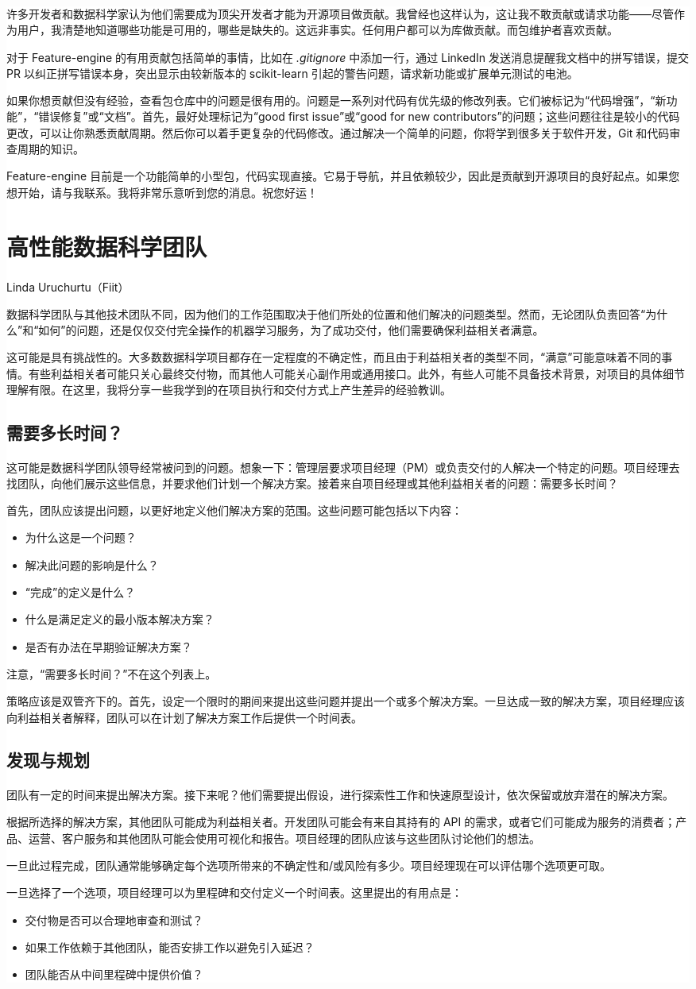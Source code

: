 许多开发者和数据科学家认为他们需要成为顶尖开发者才能为开源项目做贡献。我曾经也这样认为，这让我不敢贡献或请求功能——尽管作为用户，我清楚地知道哪些功能是可用的，哪些是缺失的。这远非事实。任何用户都可以为库做贡献。而包维护者喜欢贡献。

对于 Feature-engine 的有用贡献包括简单的事情，比如在 *.gitignore* 中添加一行，通过 LinkedIn 发送消息提醒我文档中的拼写错误，提交 PR 以纠正拼写错误本身，突出显示由较新版本的 scikit-learn 引起的警告问题，请求新功能或扩展单元测试的电池。

如果你想贡献但没有经验，查看包仓库中的问题是很有用的。问题是一系列对代码有优先级的修改列表。它们被标记为“代码增强”，“新功能”，“错误修复”或“文档”。首先，最好处理标记为“good first issue”或“good for new contributors”的问题；这些问题往往是较小的代码更改，可以让你熟悉贡献周期。然后你可以着手更复杂的代码修改。通过解决一个简单的问题，你将学到很多关于软件开发，Git 和代码审查周期的知识。

Feature-engine 目前是一个功能简单的小型包，代码实现直接。它易于导航，并且依赖较少，因此是贡献到开源项目的良好起点。如果您想开始，请与我联系。我将非常乐意听到您的消息。祝您好运！

# 高性能数据科学团队

Linda Uruchurtu（Fiit）

数据科学团队与其他技术团队不同，因为他们的工作范围取决于他们所处的位置和他们解决的问题类型。然而，无论团队负责回答“为什么”和“如何”的问题，还是仅仅交付完全操作的机器学习服务，为了成功交付，他们需要确保利益相关者满意。

这可能是具有挑战性的。大多数数据科学项目都存在一定程度的不确定性，而且由于利益相关者的类型不同，“满意”可能意味着不同的事情。有些利益相关者可能只关心最终交付物，而其他人可能关心副作用或通用接口。此外，有些人可能不具备技术背景，对项目的具体细节理解有限。在这里，我将分享一些我学到的在项目执行和交付方式上产生差异的经验教训。

## 需要多长时间？

这可能是数据科学团队领导经常被问到的问题。想象一下：管理层要求项目经理（PM）或负责交付的人解决一个特定的问题。项目经理去找团队，向他们展示这些信息，并要求他们计划一个解决方案。接着来自项目经理或其他利益相关者的问题：需要多长时间？

首先，团队应该提出问题，以更好地定义他们解决方案的范围。这些问题可能包括以下内容：

+   为什么这是一个问题？

+   解决此问题的影响是什么？

+   “完成”的定义是什么？

+   什么是满足定义的最小版本解决方案？

+   是否有办法在早期验证解决方案？

注意，“需要多长时间？”不在这个列表上。

策略应该是双管齐下的。首先，设定一个限时的期间来提出这些问题并提出一个或多个解决方案。一旦达成一致的解决方案，项目经理应该向利益相关者解释，团队可以在计划了解决方案工作后提供一个时间表。

## 发现与规划

团队有一定的时间来提出解决方案。接下来呢？他们需要提出假设，进行探索性工作和快速原型设计，依次保留或放弃潜在的解决方案。

根据所选择的解决方案，其他团队可能成为利益相关者。开发团队可能会有来自其持有的 API 的需求，或者它们可能成为服务的消费者；产品、运营、客户服务和其他团队可能会使用可视化和报告。项目经理的团队应该与这些团队讨论他们的想法。

一旦此过程完成，团队通常能够确定每个选项所带来的不确定性和/或风险有多少。项目经理现在可以评估哪个选项更可取。

一旦选择了一个选项，项目经理可以为里程碑和交付定义一个时间表。这里提出的有用点是：

+   交付物是否可以合理地审查和测试？

+   如果工作依赖于其他团队，能否安排工作以避免引入延迟？

+   团队能否从中间里程碑中提供价值？
